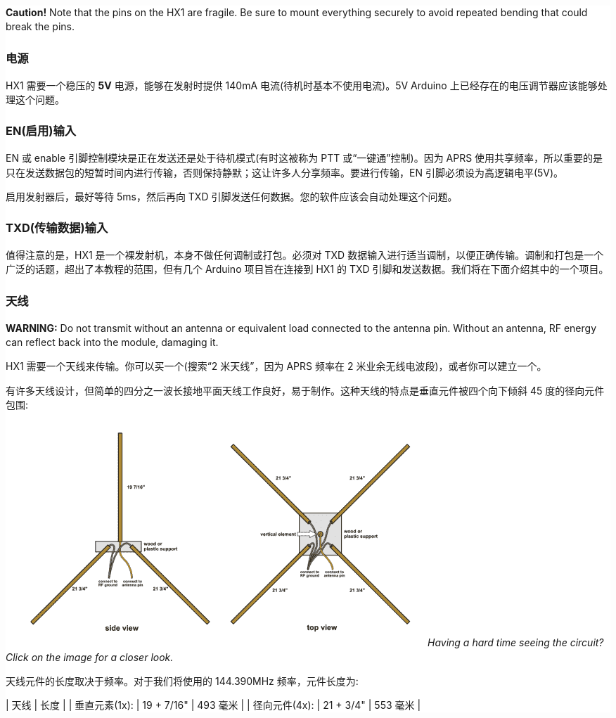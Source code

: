 **Caution!** Note that the pins on the HX1 are fragile. Be sure to mount everything securely to avoid repeated bending that could break the pins.

### 电源

HX1 需要一个稳压的 **5V** 电源，能够在发射时提供 140mA 电流(待机时基本不使用电流)。5V Arduino 上已经存在的电压调节器应该能够处理这个问题。

### EN(启用)输入

EN 或 enable 引脚控制模块是正在发送还是处于待机模式(有时这被称为 PTT 或“一键通”控制)。因为 APRS 使用共享频率，所以重要的是只在发送数据包的短暂时间内进行传输，否则保持静默；这让许多人分享频率。要进行传输，EN 引脚必须设为高逻辑电平(5V)。

启用发射器后，最好等待 5ms，然后再向 TXD 引脚发送任何数据。您的软件应该会自动处理这个问题。

### TXD(传输数据)输入

值得注意的是，HX1 是一个裸发射机，本身不做任何调制或打包。必须对 TXD 数据输入进行适当调制，以便正确传输。调制和打包是一个广泛的话题，超出了本教程的范围，但有几个 Arduino 项目旨在连接到 HX1 的 TXD 引脚和发送数据。我们将在下面介绍其中的一个项目。

### 天线

**WARNING:** Do not transmit without an antenna or equivalent load connected to the antenna pin. Without an antenna, RF energy can reflect back into the module, damaging it.

HX1 需要一个天线来传输。你可以买一个(搜索“2 米天线”，因为 APRS 频率在 2 米业余无线电波段)，或者你可以建立一个。

有许多天线设计，但简单的四分之一波长接地平面天线工作良好，易于制作。这种天线的特点是垂直元件被四个向下倾斜 45 度的径向元件包围:

[![Antenna Drawing](img/9025e06e126df60787e9a93d45d6cc4a.png)](https://cdn.sparkfun.com/assets/learn_tutorials/7/8/1/antenna1.png)*Having a hard time seeing the circuit? Click on the image for a closer look.*

天线元件的长度取决于频率。对于我们将使用的 144.390MHz 频率，元件长度为:

| 天线 | 长度 |
| 垂直元素(1x): | 19 + 7/16" | 493 毫米 |
| 径向元件(4x): | 21 + 3/4" | 553 毫米 |
